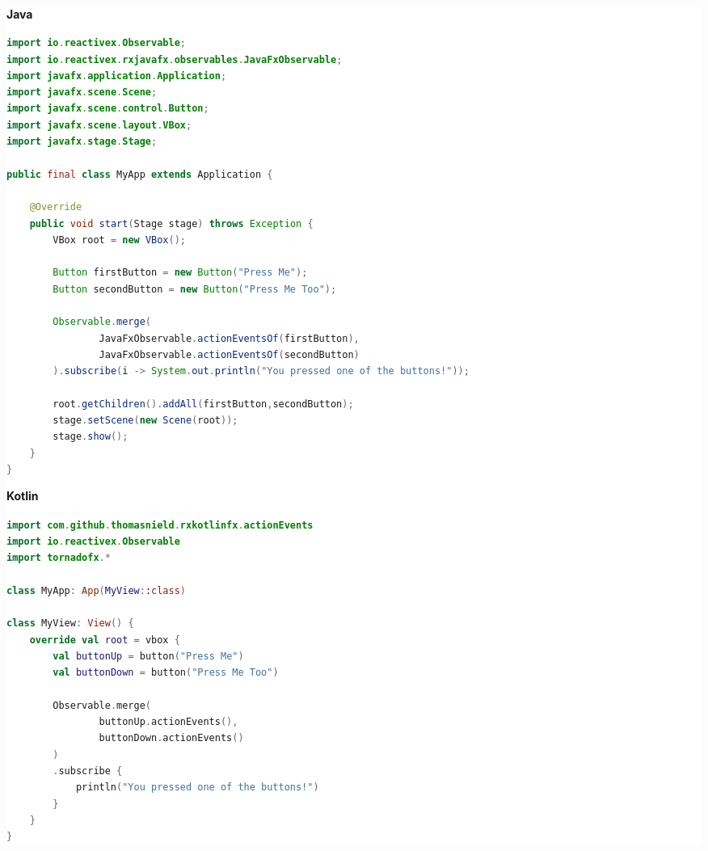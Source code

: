 **Java**

```java
import io.reactivex.Observable;
import io.reactivex.rxjavafx.observables.JavaFxObservable;
import javafx.application.Application;
import javafx.scene.Scene;
import javafx.scene.control.Button;
import javafx.scene.layout.VBox;
import javafx.stage.Stage;

public final class MyApp extends Application {

    @Override
    public void start(Stage stage) throws Exception {
        VBox root = new VBox();

        Button firstButton = new Button("Press Me");
        Button secondButton = new Button("Press Me Too");

        Observable.merge(
                JavaFxObservable.actionEventsOf(firstButton),
                JavaFxObservable.actionEventsOf(secondButton)
        ).subscribe(i -> System.out.println("You pressed one of the buttons!"));

        root.getChildren().addAll(firstButton,secondButton);
        stage.setScene(new Scene(root));
        stage.show();
    }
}
```

**Kotlin**

```kotlin
import com.github.thomasnield.rxkotlinfx.actionEvents
import io.reactivex.Observable
import tornadofx.*

class MyApp: App(MyView::class)

class MyView: View() {
    override val root = vbox {
        val buttonUp = button("Press Me")
        val buttonDown = button("Press Me Too")

        Observable.merge(
                buttonUp.actionEvents(),
                buttonDown.actionEvents()
        )
        .subscribe {
            println("You pressed one of the buttons!")
        }
    }
}
```
